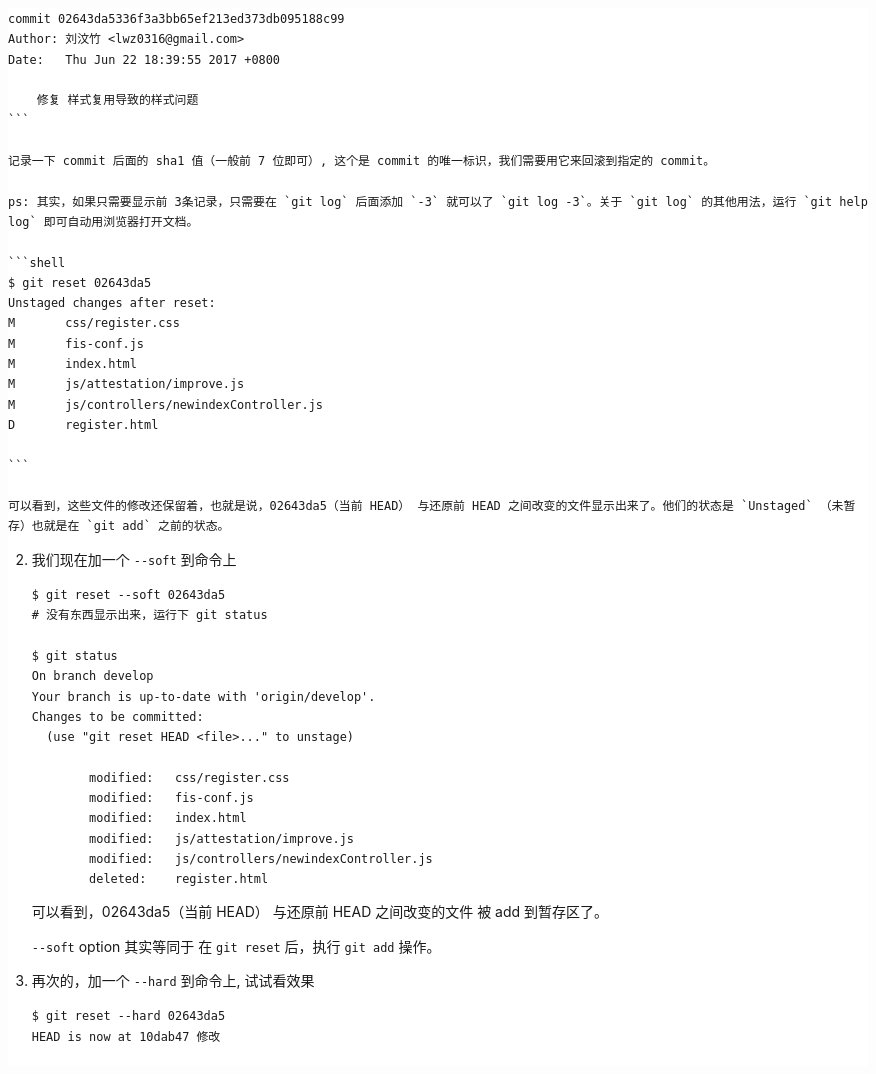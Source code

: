     commit 02643da5336f3a3bb65ef213ed373db095188c99
    Author: 刘汶竹 <lwz0316@gmail.com>
    Date:   Thu Jun 22 18:39:55 2017 +0800
    
        修复 样式复用导致的样式问题
    ```
    
    记录一下 commit 后面的 sha1 值（一般前 7 位即可）, 这个是 commit 的唯一标识，我们需要用它来回滚到指定的 commit。
    
    ps: 其实，如果只需要显示前 3条记录，只需要在 `git log` 后面添加 `-3` 就可以了 `git log -3`。关于 `git log` 的其他用法，运行 `git help log` 即可自动用浏览器打开文档。
    
    ```shell
    $ git reset 02643da5
    Unstaged changes after reset:
    M       css/register.css
    M       fis-conf.js
    M       index.html
    M       js/attestation/improve.js
    M       js/controllers/newindexController.js
    D       register.html
    
    ```
    
    可以看到，这些文件的修改还保留着，也就是说，02643da5（当前 HEAD） 与还原前 HEAD 之间改变的文件显示出来了。他们的状态是 `Unstaged` （未暂存）也就是在 `git add` 之前的状态。

2. 我们现在加一个 `--soft` 到命令上

    ```shell
    $ git reset --soft 02643da5
    # 没有东西显示出来，运行下 git status
    
    $ git status
    On branch develop
    Your branch is up-to-date with 'origin/develop'.
    Changes to be committed:
      (use "git reset HEAD <file>..." to unstage)
    
            modified:   css/register.css
            modified:   fis-conf.js
            modified:   index.html
            modified:   js/attestation/improve.js
            modified:   js/controllers/newindexController.js
            deleted:    register.html
    
    ```
    可以看到，02643da5（当前 HEAD） 与还原前 HEAD 之间改变的文件 被 add 到暂存区了。
    
    `--soft` option 其实等同于 在 `git reset` 后，执行 `git add` 操作。

3. 再次的，加一个 `--hard` 到命令上, 试试看效果

    ```shell
    $ git reset --hard 02643da5
    HEAD is now at 10dab47 修改
    
